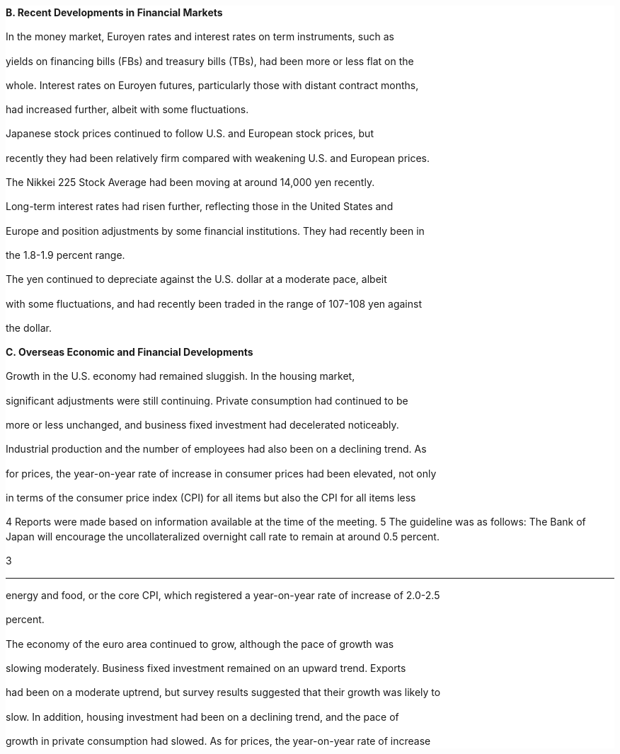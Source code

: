 **B. Recent Developments in Financial Markets**

In the money market, Euroyen rates and interest rates on term instruments, such as

yields on financing bills (FBs) and treasury bills (TBs), had been more or less flat on the

whole. Interest rates on Euroyen futures, particularly those with distant contract months,

had increased further, albeit with some fluctuations.

Japanese stock prices continued to follow U.S. and European stock prices, but

recently they had been relatively firm compared with weakening U.S. and European prices.

The Nikkei 225 Stock Average had been moving at around 14,000 yen recently.

Long-term interest rates had risen further, reflecting those in the United States and

Europe and position adjustments by some financial institutions. They had recently been in

the 1.8-1.9 percent range.

The yen continued to depreciate against the U.S. dollar at a moderate pace, albeit

with some fluctuations, and had recently been traded in the range of 107-108 yen against

the dollar.

**C. Overseas Economic and Financial Developments**

Growth in the U.S. economy had remained sluggish. In the housing market,

significant adjustments were still continuing. Private consumption had continued to be

more or less unchanged, and business fixed investment had decelerated noticeably.

Industrial production and the number of employees had also been on a declining trend. As

for prices, the year-on-year rate of increase in consumer prices had been elevated, not only

in terms of the consumer price index (CPI) for all items but also the CPI for all items less

4 Reports were made based on information available at the time of the meeting.
5 The guideline was as follows:
The Bank of Japan will encourage the uncollateralized overnight call rate to remain at
around 0.5 percent.

3


-----

energy and food, or the core CPI, which registered a year-on-year rate of increase of 2.0-2.5

percent.

The economy of the euro area continued to grow, although the pace of growth was

slowing moderately. Business fixed investment remained on an upward trend. Exports

had been on a moderate uptrend, but survey results suggested that their growth was likely to

slow. In addition, housing investment had been on a declining trend, and the pace of

growth in private consumption had slowed. As for prices, the year-on-year rate of increase
